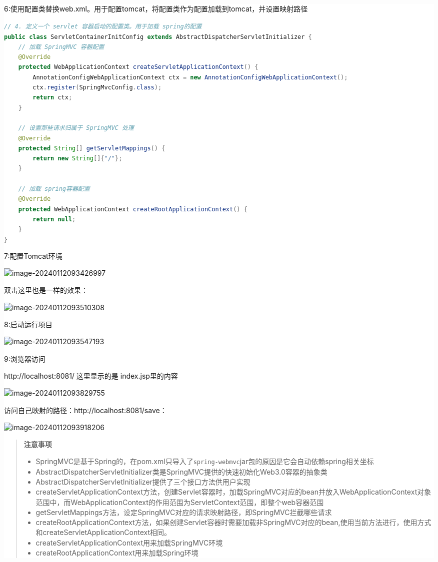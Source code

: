 6:使用配置类替换web.xml。用于配置tomcat，将配置类作为配置加载到tomcat，并设置映射路径

```java
// 4. 定义一个 servlet 容器启动的配置类。用于加载 spring的配置
public class ServletContainerInitConfig extends AbstractDispatcherServletInitializer {
    // 加载 SpringMVC 容器配置
    @Override
    protected WebApplicationContext createServletApplicationContext() {
        AnnotationConfigWebApplicationContext ctx = new AnnotationConfigWebApplicationContext();
        ctx.register(SpringMvcConfig.class);
        return ctx;
    }

    // 设置那些请求归属于 SpringMVC 处理
    @Override
    protected String[] getServletMappings() {
        return new String[]{"/"};
    }

    // 加载 spring容器配置
    @Override
    protected WebApplicationContext createRootApplicationContext() {
        return null;
    }
}
```

7:配置Tomcat环境

![image-20240112093426997](https://xiongyuqing-img.oss-cn-qingdao.aliyuncs.com/img/202401120934085.png)

双击这里也是一样的效果：

![image-20240112093510308](https://xiongyuqing-img.oss-cn-qingdao.aliyuncs.com/img/202401120935345.png)

8:启动运行项目

![image-20240112093547193](https://xiongyuqing-img.oss-cn-qingdao.aliyuncs.com/img/202401120935302.png)

9:浏览器访问

http://localhost:8081/ 这里显示的是 index.jsp里的内容

![image-20240112093829755](https://xiongyuqing-img.oss-cn-qingdao.aliyuncs.com/img/202401120938835.png)

访问自己映射的路径：http://localhost:8081/save：

![image-20240112093918206](https://xiongyuqing-img.oss-cn-qingdao.aliyuncs.com/img/202401120939242.png)

>**注意事项**
>
>* SpringMVC是基于Spring的，在pom.xml只导入了`spring-webmvc`jar包的原因是它会自动依赖spring相关坐标
>* AbstractDispatcherServletInitializer类是SpringMVC提供的快速初始化Web3.0容器的抽象类
>* AbstractDispatcherServletInitializer提供了三个接口方法供用户实现
>  * createServletApplicationContext方法，创建Servlet容器时，加载SpringMVC对应的bean并放入WebApplicationContext对象范围中，而WebApplicationContext的作用范围为ServletContext范围，即整个web容器范围
>  * getServletMappings方法，设定SpringMVC对应的请求映射路径，即SpringMVC拦截哪些请求
>  * createRootApplicationContext方法，如果创建Servlet容器时需要加载非SpringMVC对应的bean,使用当前方法进行，使用方式和createServletApplicationContext相同。
>  * createServletApplicationContext用来加载SpringMVC环境
>  * createRootApplicationContext用来加载Spring环境
